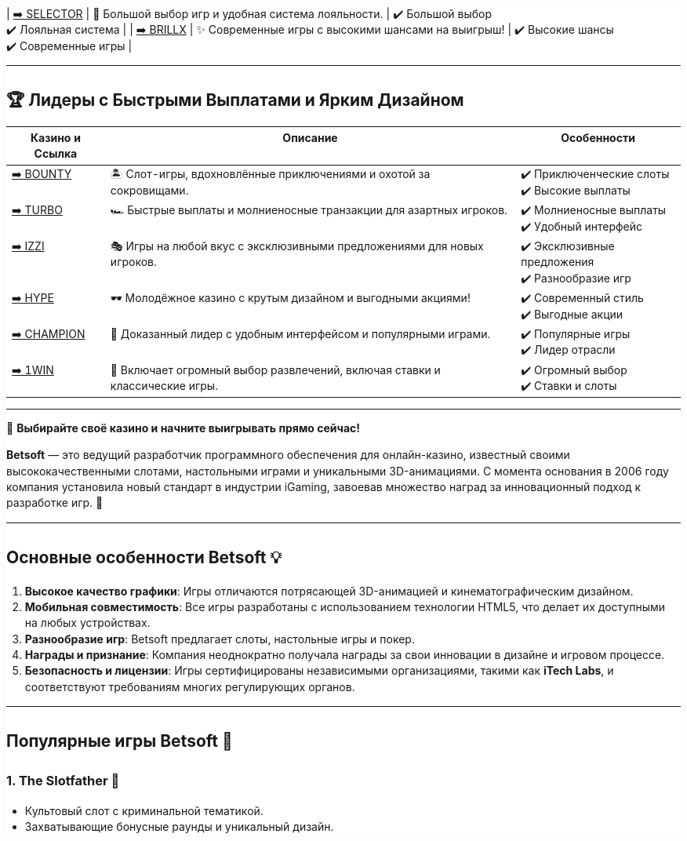 | [➡️ SELECTOR](https://gosel.kim/SELVK)                                            | 🔎 Большой выбор игр и удобная система лояльности.                                            | ✔️ Большой выбор<br>✔️ Лояльная система |
| [➡️ BRILLX](https://brillx.uno/BRIVK)                                             | ✨ Современные игры с высокими шансами на выигрыш!                                            | ✔️ Высокие шансы<br>✔️ Современные игры |

---

## 🏆 Лидеры с Быстрыми Выплатами и Ярким Дизайном

| **Казино и Ссылка**                                                                 | **Описание**                                                                                   | **Особенности**                          |
|------------------------------------------------------------------------------------|-----------------------------------------------------------------------------------------------|------------------------------------------|
| [➡️ BOUNTY](https://bounty-casino.de/BOVK)                                         | 🏝️ Слот-игры, вдохновлённые приключениями и охотой за сокровищами.                            | ✔️ Приключенческие слоты<br>✔️ Высокие выплаты |
| [➡️ TURBO](https://turbo-casino.tv/TURVK)                                         | 🏎️ Быстрые выплаты и молниеносные транзакции для азартных игроков.                            | ✔️ Молниеносные выплаты<br>✔️ Удобный интерфейс |
| [➡️ IZZI](https://izzi-fr03.com/ca7c8a7b7)                                         | 🎭 Игры на любой вкус с эксклюзивными предложениями для новых игроков.                        | ✔️ Эксклюзивные предложения<br>✔️ Разнообразие игр |
| [➡️ HYPE](https://hypekaz.com/dc2f44ad0)                                           | 🕶️ Молодёжное казино с крутым дизайном и выгодными акциями!                                  | ✔️ Современный стиль<br>✔️ Выгодные акции |
| [➡️ CHAMPION](https://champcasino.ink/pobeda/doa-hats?p80412p305331p112c)          | 🏅 Доказанный лидер с удобным интерфейсом и популярными играми.                               | ✔️ Популярные игры<br>✔️ Лидер отрасли |
| [➡️ 1WIN](https://brandplay.link/6F5VqbyZ)                                         | 🥇 Включает огромный выбор развлечений, включая ставки и классические игры.                   | ✔️ Огромный выбор<br>✔️ Ставки и слоты |

---

🎲 **Выбирайте своё казино и начните выигрывать прямо сейчас!**

**Betsoft** — это ведущий разработчик программного обеспечения для онлайн-казино, известный своими высококачественными слотами, настольными играми и уникальными 3D-анимациями. С момента основания в 2006 году компания установила новый стандарт в индустрии iGaming, завоевав множество наград за инновационный подход к разработке игр. 🎉

---

## Основные особенности Betsoft 💡

1. **Высокое качество графики**: Игры отличаются потрясающей 3D-анимацией и кинематографическим дизайном.  
2. **Мобильная совместимость**: Все игры разработаны с использованием технологии HTML5, что делает их доступными на любых устройствах.  
3. **Разнообразие игр**: Betsoft предлагает слоты, настольные игры и покер.  
4. **Награды и признание**: Компания неоднократно получала награды за свои инновации в дизайне и игровом процессе.  
5. **Безопасность и лицензии**: Игры сертифицированы независимыми организациями, такими как **iTech Labs**, и соответствуют требованиям многих регулирующих органов.

---

## Популярные игры Betsoft 🎰

### 1. **The Slotfather** 🌟
- Культовый слот с криминальной тематикой.  
- Захватывающие бонусные раунды и уникальный дизайн.
